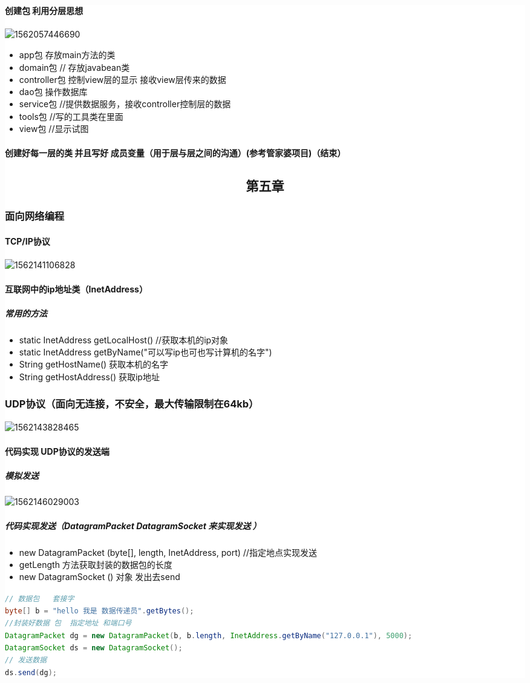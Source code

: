 #### 创建包 利用分层思想

![1562057446690](C:\Users\Administrator\AppData\Roaming\Typora\typora-user-images\1562057446690.png)

+ app包    存放main方法的类
+ domain包   // 存放javabean类
+ controller包     控制view层的显示  接收view层传来的数据
+ dao包   操作数据库
+ service包   //提供数据服务，接收controller控制层的数据
+ tools包   //写的工具类在里面
+ view包   //显示试图

#### 创建好每一层的类  并且写好  成员变量（用于层与层之间的沟通）(参考管家婆项目)（结束）

<center><h2>第五章</h2></center>

### 面向网络编程

#### TCP/IP协议 

![1562141106828](C:\Users\Administrator\AppData\Roaming\Typora\typora-user-images\1562141106828.png)

#### 互联网中的ip地址类（InetAddress）

##### 常用的方法 

+ static  InetAddress   getLocalHost()     //获取本机的ip对象
+ static InetAddress getByName("可以写ip也可也写计算机的名字")
+ String getHostName()  获取本机的名字
+ String getHostAddress()  获取ip地址

### UDP协议（面向无连接，不安全，最大传输限制在64kb）

![1562143828465](C:\Users\Administrator\AppData\Roaming\Typora\typora-user-images\1562143828465.png) 

#### 代码实现 UDP协议的发送端

##### 模拟发送

![1562146029003](C:\Users\Administrator\AppData\Roaming\Typora\typora-user-images\1562146029003.png)



##### 代码实现发送（DatagramPacket    DatagramSocket   来实现发送 ）

+  new DatagramPacket    (byte[], length, InetAddress, port) //指定地点实现发送
+ getLength 方法获取封装的数据包的长度
+ new  DatagramSocket   () 对象     发出去send

~~~~~~java
// 数据包   套接字 
byte[] b = "hello 我是 数据传递员".getBytes();
//封装好数据 包  指定地址 和端口号
DatagramPacket dg = new DatagramPacket(b, b.length, InetAddress.getByName("127.0.0.1"), 5000);
DatagramSocket ds = new DatagramSocket();
// 发送数据
ds.send(dg);
~~~~~~
